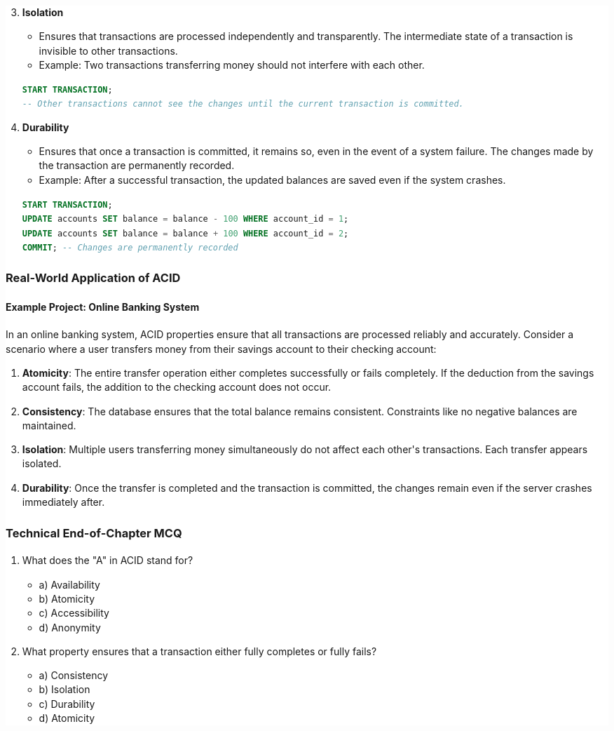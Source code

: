 3. **Isolation**
   - Ensures that transactions are processed independently and transparently. The intermediate state of a transaction is invisible to other transactions.
   - Example: Two transactions transferring money should not interfere with each other.

   ```sql
   START TRANSACTION;
   -- Other transactions cannot see the changes until the current transaction is committed.
   ```

4. **Durability**
   - Ensures that once a transaction is committed, it remains so, even in the event of a system failure. The changes made by the transaction are permanently recorded.
   - Example: After a successful transaction, the updated balances are saved even if the system crashes.

   ```sql
   START TRANSACTION;
   UPDATE accounts SET balance = balance - 100 WHERE account_id = 1;
   UPDATE accounts SET balance = balance + 100 WHERE account_id = 2;
   COMMIT; -- Changes are permanently recorded
   ```

### Real-World Application of ACID

#### Example Project: Online Banking System

In an online banking system, ACID properties ensure that all transactions are processed reliably and accurately. Consider a scenario where a user transfers money from their savings account to their checking account:

1. **Atomicity**: The entire transfer operation either completes successfully or fails completely. If the deduction from the savings account fails, the addition to the checking account does not occur.

2. **Consistency**: The database ensures that the total balance remains consistent. Constraints like no negative balances are maintained.

3. **Isolation**: Multiple users transferring money simultaneously do not affect each other's transactions. Each transfer appears isolated.

4. **Durability**: Once the transfer is completed and the transaction is committed, the changes remain even if the server crashes immediately after.

### Technical End-of-Chapter MCQ

1. What does the "A" in ACID stand for?
   - a) Availability
   - b) Atomicity
   - c) Accessibility
   - d) Anonymity

2. What property ensures that a transaction either fully completes or fully fails?
   - a) Consistency
   - b) Isolation
   - c) Durability
   - d) Atomicity

